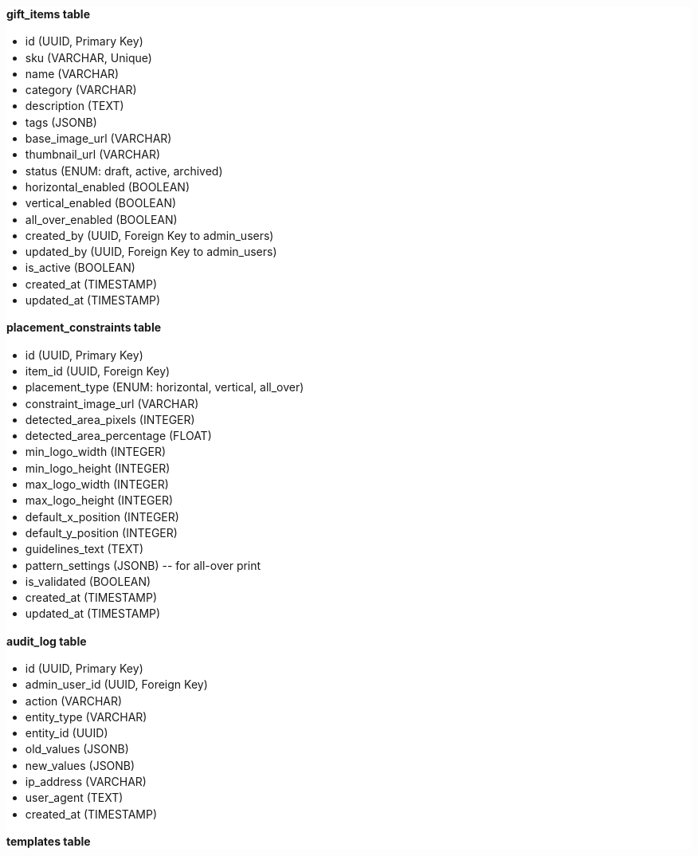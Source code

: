 **gift_items table**

- id (UUID, Primary Key)
- sku (VARCHAR, Unique)
- name (VARCHAR)
- category (VARCHAR)
- description (TEXT)
- tags (JSONB)
- base_image_url (VARCHAR)
- thumbnail_url (VARCHAR)
- status (ENUM: draft, active, archived)
- horizontal_enabled (BOOLEAN)
- vertical_enabled (BOOLEAN)
- all_over_enabled (BOOLEAN)
- created_by (UUID, Foreign Key to admin_users)
- updated_by (UUID, Foreign Key to admin_users)
- is_active (BOOLEAN)
- created_at (TIMESTAMP)
- updated_at (TIMESTAMP)

**placement_constraints table**

- id (UUID, Primary Key)
- item_id (UUID, Foreign Key)
- placement_type (ENUM: horizontal, vertical, all_over)
- constraint_image_url (VARCHAR)
- detected_area_pixels (INTEGER)
- detected_area_percentage (FLOAT)
- min_logo_width (INTEGER)
- min_logo_height (INTEGER)
- max_logo_width (INTEGER)
- max_logo_height (INTEGER)
- default_x_position (INTEGER)
- default_y_position (INTEGER)
- guidelines_text (TEXT)
- pattern_settings (JSONB) -- for all-over print
- is_validated (BOOLEAN)
- created_at (TIMESTAMP)
- updated_at (TIMESTAMP)

**audit_log table**

- id (UUID, Primary Key)
- admin_user_id (UUID, Foreign Key)
- action (VARCHAR)
- entity_type (VARCHAR)
- entity_id (UUID)
- old_values (JSONB)
- new_values (JSONB)
- ip_address (VARCHAR)
- user_agent (TEXT)
- created_at (TIMESTAMP)

**templates table**
